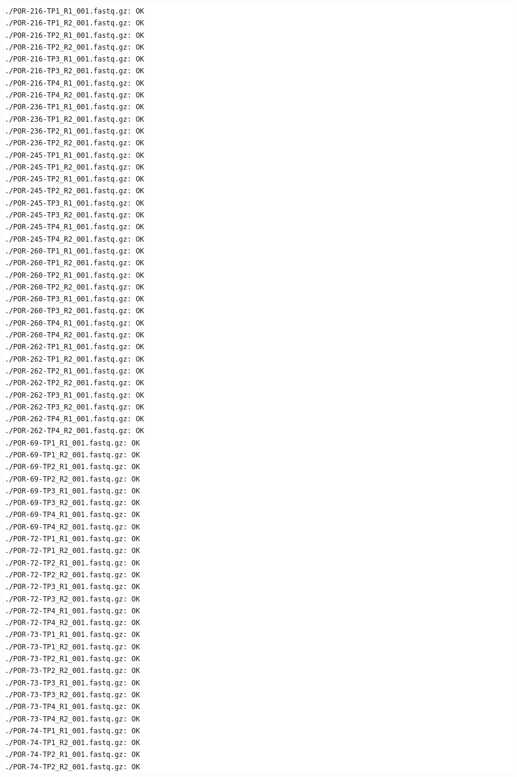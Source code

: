     ./POR-216-TP1_R1_001.fastq.gz: OK
    ./POR-216-TP1_R2_001.fastq.gz: OK
    ./POR-216-TP2_R1_001.fastq.gz: OK
    ./POR-216-TP2_R2_001.fastq.gz: OK
    ./POR-216-TP3_R1_001.fastq.gz: OK
    ./POR-216-TP3_R2_001.fastq.gz: OK
    ./POR-216-TP4_R1_001.fastq.gz: OK
    ./POR-216-TP4_R2_001.fastq.gz: OK
    ./POR-236-TP1_R1_001.fastq.gz: OK
    ./POR-236-TP1_R2_001.fastq.gz: OK
    ./POR-236-TP2_R1_001.fastq.gz: OK
    ./POR-236-TP2_R2_001.fastq.gz: OK
    ./POR-245-TP1_R1_001.fastq.gz: OK
    ./POR-245-TP1_R2_001.fastq.gz: OK
    ./POR-245-TP2_R1_001.fastq.gz: OK
    ./POR-245-TP2_R2_001.fastq.gz: OK
    ./POR-245-TP3_R1_001.fastq.gz: OK
    ./POR-245-TP3_R2_001.fastq.gz: OK
    ./POR-245-TP4_R1_001.fastq.gz: OK
    ./POR-245-TP4_R2_001.fastq.gz: OK
    ./POR-260-TP1_R1_001.fastq.gz: OK
    ./POR-260-TP1_R2_001.fastq.gz: OK
    ./POR-260-TP2_R1_001.fastq.gz: OK
    ./POR-260-TP2_R2_001.fastq.gz: OK
    ./POR-260-TP3_R1_001.fastq.gz: OK
    ./POR-260-TP3_R2_001.fastq.gz: OK
    ./POR-260-TP4_R1_001.fastq.gz: OK
    ./POR-260-TP4_R2_001.fastq.gz: OK
    ./POR-262-TP1_R1_001.fastq.gz: OK
    ./POR-262-TP1_R2_001.fastq.gz: OK
    ./POR-262-TP2_R1_001.fastq.gz: OK
    ./POR-262-TP2_R2_001.fastq.gz: OK
    ./POR-262-TP3_R1_001.fastq.gz: OK
    ./POR-262-TP3_R2_001.fastq.gz: OK
    ./POR-262-TP4_R1_001.fastq.gz: OK
    ./POR-262-TP4_R2_001.fastq.gz: OK
    ./POR-69-TP1_R1_001.fastq.gz: OK
    ./POR-69-TP1_R2_001.fastq.gz: OK
    ./POR-69-TP2_R1_001.fastq.gz: OK
    ./POR-69-TP2_R2_001.fastq.gz: OK
    ./POR-69-TP3_R1_001.fastq.gz: OK
    ./POR-69-TP3_R2_001.fastq.gz: OK
    ./POR-69-TP4_R1_001.fastq.gz: OK
    ./POR-69-TP4_R2_001.fastq.gz: OK
    ./POR-72-TP1_R1_001.fastq.gz: OK
    ./POR-72-TP1_R2_001.fastq.gz: OK
    ./POR-72-TP2_R1_001.fastq.gz: OK
    ./POR-72-TP2_R2_001.fastq.gz: OK
    ./POR-72-TP3_R1_001.fastq.gz: OK
    ./POR-72-TP3_R2_001.fastq.gz: OK
    ./POR-72-TP4_R1_001.fastq.gz: OK
    ./POR-72-TP4_R2_001.fastq.gz: OK
    ./POR-73-TP1_R1_001.fastq.gz: OK
    ./POR-73-TP1_R2_001.fastq.gz: OK
    ./POR-73-TP2_R1_001.fastq.gz: OK
    ./POR-73-TP2_R2_001.fastq.gz: OK
    ./POR-73-TP3_R1_001.fastq.gz: OK
    ./POR-73-TP3_R2_001.fastq.gz: OK
    ./POR-73-TP4_R1_001.fastq.gz: OK
    ./POR-73-TP4_R2_001.fastq.gz: OK
    ./POR-74-TP1_R1_001.fastq.gz: OK
    ./POR-74-TP1_R2_001.fastq.gz: OK
    ./POR-74-TP2_R1_001.fastq.gz: OK
    ./POR-74-TP2_R2_001.fastq.gz: OK